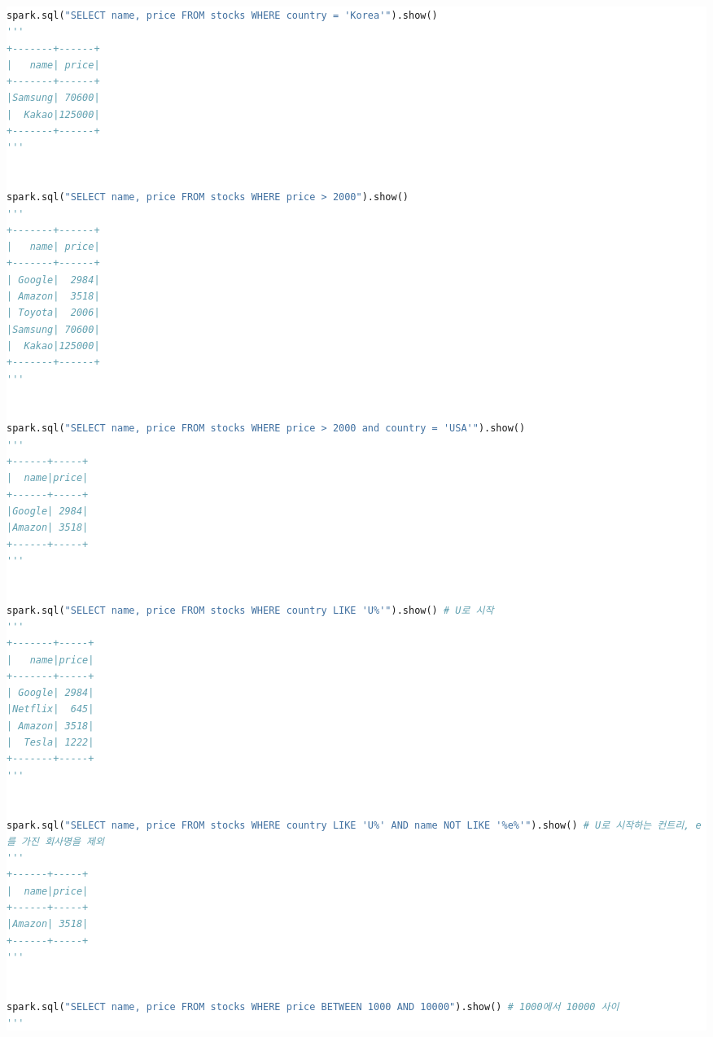 ```py
spark.sql("SELECT name, price FROM stocks WHERE country = 'Korea'").show()
'''
+-------+------+
|   name| price|
+-------+------+
|Samsung| 70600|
|  Kakao|125000|
+-------+------+
'''


spark.sql("SELECT name, price FROM stocks WHERE price > 2000").show()
'''
+-------+------+
|   name| price|
+-------+------+
| Google|  2984|
| Amazon|  3518|
| Toyota|  2006|
|Samsung| 70600|
|  Kakao|125000|
+-------+------+
'''


spark.sql("SELECT name, price FROM stocks WHERE price > 2000 and country = 'USA'").show()
'''
+------+-----+
|  name|price|
+------+-----+
|Google| 2984|
|Amazon| 3518|
+------+-----+
'''


spark.sql("SELECT name, price FROM stocks WHERE country LIKE 'U%'").show() # U로 시작
'''
+-------+-----+
|   name|price|
+-------+-----+
| Google| 2984|
|Netflix|  645|
| Amazon| 3518|
|  Tesla| 1222|
+-------+-----+
'''


spark.sql("SELECT name, price FROM stocks WHERE country LIKE 'U%' AND name NOT LIKE '%e%'").show() # U로 시작하는 컨트리, e를 가진 회사명을 제외
'''
+------+-----+
|  name|price|
+------+-----+
|Amazon| 3518|
+------+-----+
'''


spark.sql("SELECT name, price FROM stocks WHERE price BETWEEN 1000 AND 10000").show() # 1000에서 10000 사이
'''
```